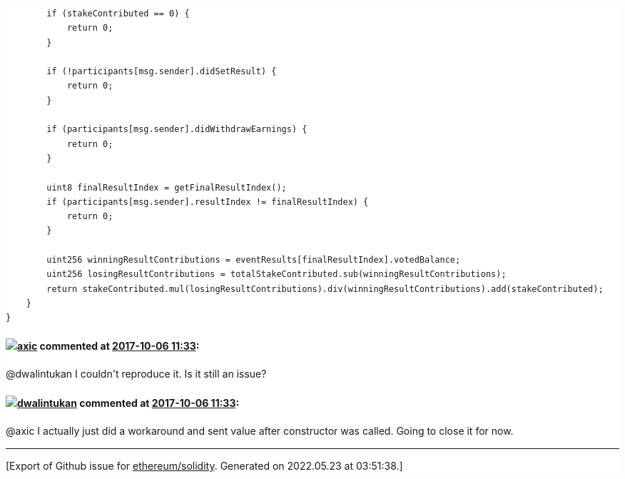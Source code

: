 ```
        if (stakeContributed == 0) {
            return 0;
        }

        if (!participants[msg.sender].didSetResult) {
            return 0;
        }

        if (participants[msg.sender].didWithdrawEarnings) {
            return 0;
        }

        uint8 finalResultIndex = getFinalResultIndex();
        if (participants[msg.sender].resultIndex != finalResultIndex) {
            return 0;
        }

        uint256 winningResultContributions = eventResults[finalResultIndex].votedBalance;
        uint256 losingResultContributions = totalStakeContributed.sub(winningResultContributions);
        return stakeContributed.mul(losingResultContributions).div(winningResultContributions).add(stakeContributed);
    }
}

```

#### <img src="https://avatars.githubusercontent.com/u/20340?v=4" width="50">[axic](https://github.com/axic) commented at [2017-10-06 11:33](https://github.com/ethereum/solidity/issues/3040#issuecomment-347707732):

@dwalintukan I couldn't reproduce it. Is it still an issue?

#### <img src="https://avatars.githubusercontent.com/u/4350404?v=4" width="50">[dwalintukan](https://github.com/dwalintukan) commented at [2017-10-06 11:33](https://github.com/ethereum/solidity/issues/3040#issuecomment-348686826):

@axic I actually just did a workaround and sent value after constructor was called. Going to close it for now.


-------------------------------------------------------------------------------



[Export of Github issue for [ethereum/solidity](https://github.com/ethereum/solidity). Generated on 2022.05.23 at 03:51:38.]
